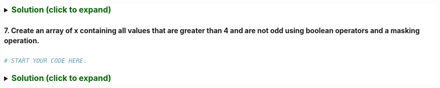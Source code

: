 <details><summary>
    <font size="3" color="darkgreen"><b>Solution (click to expand)</b></font>
</summary></details>

#### 7. Create an array of x containing all values that are greater than 4 and are not odd using boolean operators and a masking operation.


```python
# START YOUR CODE HERE.

```

<details><summary>
    <font size="3" color="darkgreen"><b>Solution (click to expand)</b></font>
</summary></details>
